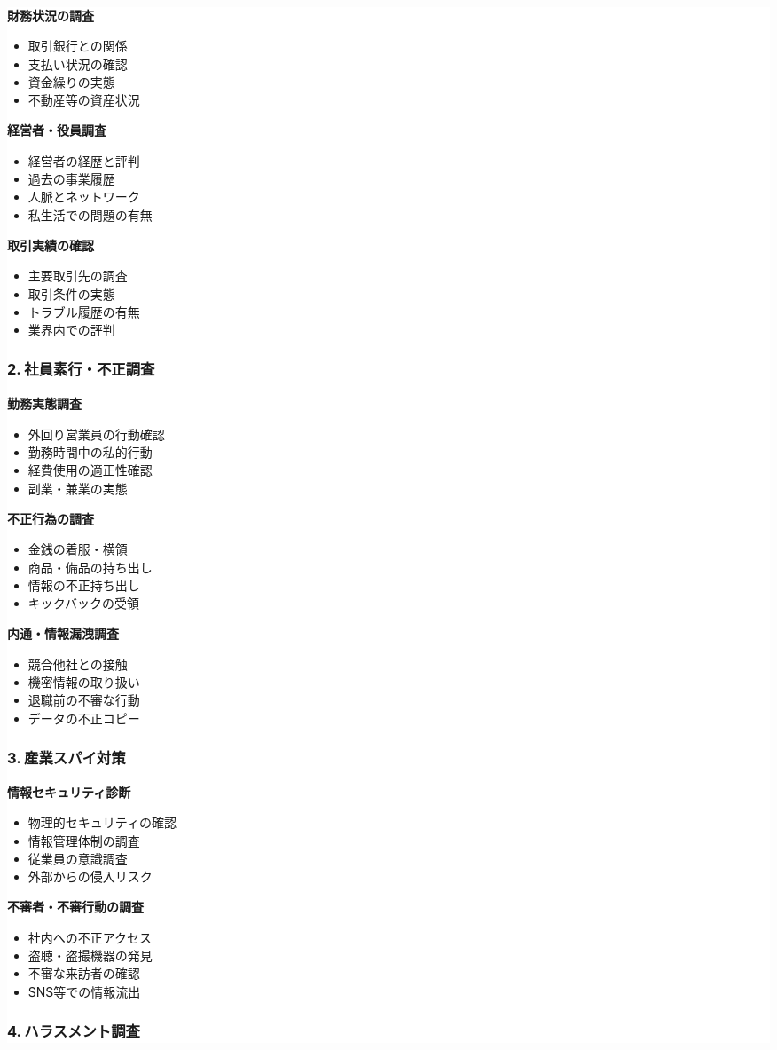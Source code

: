 **財務状況の調査**
- 取引銀行との関係
- 支払い状況の確認
- 資金繰りの実態
- 不動産等の資産状況

**経営者・役員調査**
- 経営者の経歴と評判
- 過去の事業履歴
- 人脈とネットワーク
- 私生活での問題の有無

**取引実績の確認**
- 主要取引先の調査
- 取引条件の実態
- トラブル履歴の有無
- 業界内での評判

### 2. 社員素行・不正調査

**勤務実態調査**
- 外回り営業員の行動確認
- 勤務時間中の私的行動
- 経費使用の適正性確認
- 副業・兼業の実態

**不正行為の調査**
- 金銭の着服・横領
- 商品・備品の持ち出し
- 情報の不正持ち出し
- キックバックの受領

**内通・情報漏洩調査**
- 競合他社との接触
- 機密情報の取り扱い
- 退職前の不審な行動
- データの不正コピー

### 3. 産業スパイ対策

**情報セキュリティ診断**
- 物理的セキュリティの確認
- 情報管理体制の調査
- 従業員の意識調査
- 外部からの侵入リスク

**不審者・不審行動の調査**
- 社内への不正アクセス
- 盗聴・盗撮機器の発見
- 不審な来訪者の確認
- SNS等での情報流出

### 4. ハラスメント調査
